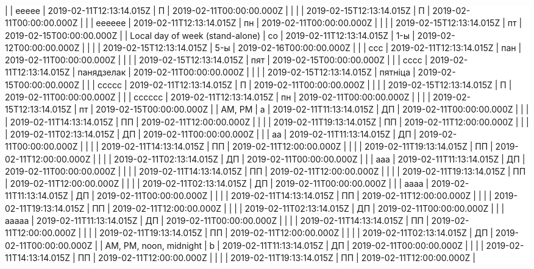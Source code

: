 |                                 | eeeee        | 2019-02-11T12:13:14.015Z | П                                                | 2019-02-11T00:00:00.000Z |
|                                 |              | 2019-02-15T12:13:14.015Z | П                                                | 2019-02-11T00:00:00.000Z |
|                                 | eeeeee       | 2019-02-11T12:13:14.015Z | пн                                               | 2019-02-11T00:00:00.000Z |
|                                 |              | 2019-02-15T12:13:14.015Z | пт                                               | 2019-02-15T00:00:00.000Z |
| Local day of week (stand-alone) | co           | 2019-02-11T12:13:14.015Z | 1-ы                                              | 2019-02-12T00:00:00.000Z |
|                                 |              | 2019-02-15T12:13:14.015Z | 5-ы                                              | 2019-02-16T00:00:00.000Z |
|                                 | ccc          | 2019-02-11T12:13:14.015Z | пан                                              | 2019-02-11T00:00:00.000Z |
|                                 |              | 2019-02-15T12:13:14.015Z | пят                                              | 2019-02-15T00:00:00.000Z |
|                                 | cccc         | 2019-02-11T12:13:14.015Z | панядзелак                                       | 2019-02-11T00:00:00.000Z |
|                                 |              | 2019-02-15T12:13:14.015Z | пятніца                                          | 2019-02-15T00:00:00.000Z |
|                                 | ccccc        | 2019-02-11T12:13:14.015Z | П                                                | 2019-02-11T00:00:00.000Z |
|                                 |              | 2019-02-15T12:13:14.015Z | П                                                | 2019-02-11T00:00:00.000Z |
|                                 | cccccc       | 2019-02-11T12:13:14.015Z | пн                                               | 2019-02-11T00:00:00.000Z |
|                                 |              | 2019-02-15T12:13:14.015Z | пт                                               | 2019-02-15T00:00:00.000Z |
| AM, PM                          | a            | 2019-02-11T11:13:14.015Z | ДП                                               | 2019-02-11T00:00:00.000Z |
|                                 |              | 2019-02-11T14:13:14.015Z | ПП                                               | 2019-02-11T12:00:00.000Z |
|                                 |              | 2019-02-11T19:13:14.015Z | ПП                                               | 2019-02-11T12:00:00.000Z |
|                                 |              | 2019-02-11T02:13:14.015Z | ДП                                               | 2019-02-11T00:00:00.000Z |
|                                 | aa           | 2019-02-11T11:13:14.015Z | ДП                                               | 2019-02-11T00:00:00.000Z |
|                                 |              | 2019-02-11T14:13:14.015Z | ПП                                               | 2019-02-11T12:00:00.000Z |
|                                 |              | 2019-02-11T19:13:14.015Z | ПП                                               | 2019-02-11T12:00:00.000Z |
|                                 |              | 2019-02-11T02:13:14.015Z | ДП                                               | 2019-02-11T00:00:00.000Z |
|                                 | aaa          | 2019-02-11T11:13:14.015Z | ДП                                               | 2019-02-11T00:00:00.000Z |
|                                 |              | 2019-02-11T14:13:14.015Z | ПП                                               | 2019-02-11T12:00:00.000Z |
|                                 |              | 2019-02-11T19:13:14.015Z | ПП                                               | 2019-02-11T12:00:00.000Z |
|                                 |              | 2019-02-11T02:13:14.015Z | ДП                                               | 2019-02-11T00:00:00.000Z |
|                                 | aaaa         | 2019-02-11T11:13:14.015Z | ДП                                               | 2019-02-11T00:00:00.000Z |
|                                 |              | 2019-02-11T14:13:14.015Z | ПП                                               | 2019-02-11T12:00:00.000Z |
|                                 |              | 2019-02-11T19:13:14.015Z | ПП                                               | 2019-02-11T12:00:00.000Z |
|                                 |              | 2019-02-11T02:13:14.015Z | ДП                                               | 2019-02-11T00:00:00.000Z |
|                                 | aaaaa        | 2019-02-11T11:13:14.015Z | ДП                                               | 2019-02-11T00:00:00.000Z |
|                                 |              | 2019-02-11T14:13:14.015Z | ПП                                               | 2019-02-11T12:00:00.000Z |
|                                 |              | 2019-02-11T19:13:14.015Z | ПП                                               | 2019-02-11T12:00:00.000Z |
|                                 |              | 2019-02-11T02:13:14.015Z | ДП                                               | 2019-02-11T00:00:00.000Z |
| AM, PM, noon, midnight          | b            | 2019-02-11T11:13:14.015Z | ДП                                               | 2019-02-11T00:00:00.000Z |
|                                 |              | 2019-02-11T14:13:14.015Z | ПП                                               | 2019-02-11T12:00:00.000Z |
|                                 |              | 2019-02-11T19:13:14.015Z | ПП                                               | 2019-02-11T12:00:00.000Z |